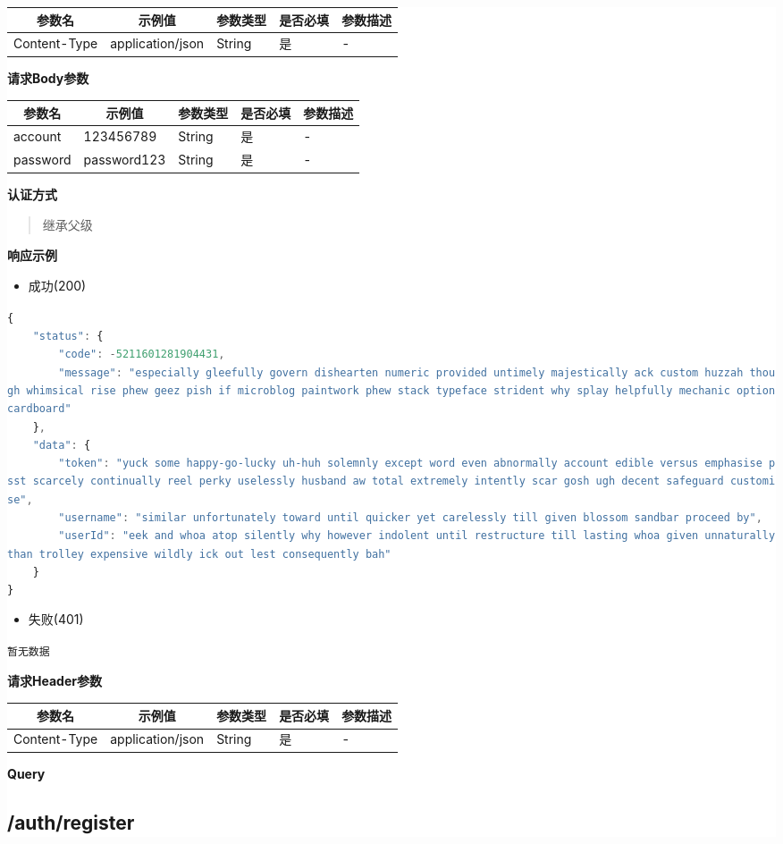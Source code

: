 | 参数名 | 示例值 | 参数类型 | 是否必填 | 参数描述 |
| --- | --- | ---- | ---- | ---- |
| Content-Type | application/json | String | 是 | - |

**请求Body参数**

| 参数名 | 示例值 | 参数类型 | 是否必填 | 参数描述 |
| --- | --- | ---- | ---- | ---- |
| account | 123456789 | String | 是 | - |
| password | password123 | String | 是 | - |

**认证方式**

> 继承父级

**响应示例**

* 成功(200)

```javascript
{
	"status": {
		"code": -5211601281904431,
		"message": "especially gleefully govern dishearten numeric provided untimely majestically ack custom huzzah though whimsical rise phew geez pish if microblog paintwork phew stack typeface strident why splay helpfully mechanic option cardboard"
	},
	"data": {
		"token": "yuck some happy-go-lucky uh-huh solemnly except word even abnormally account edible versus emphasise psst scarcely continually reel perky uselessly husband aw total extremely intently scar gosh ugh decent safeguard customise",
		"username": "similar unfortunately toward until quicker yet carelessly till given blossom sandbar proceed by",
		"userId": "eek and whoa atop silently why however indolent until restructure till lasting whoa given unnaturally than trolley expensive wildly ick out lest consequently bah"
	}
}
```

* 失败(401)

```javascript
暂无数据
```

**请求Header参数**

| 参数名 | 示例值 | 参数类型 | 是否必填 | 参数描述 |
| --- | --- | ---- | ---- | ---- |
| Content-Type | application/json | String | 是 | - |

**Query**

## /auth/register

